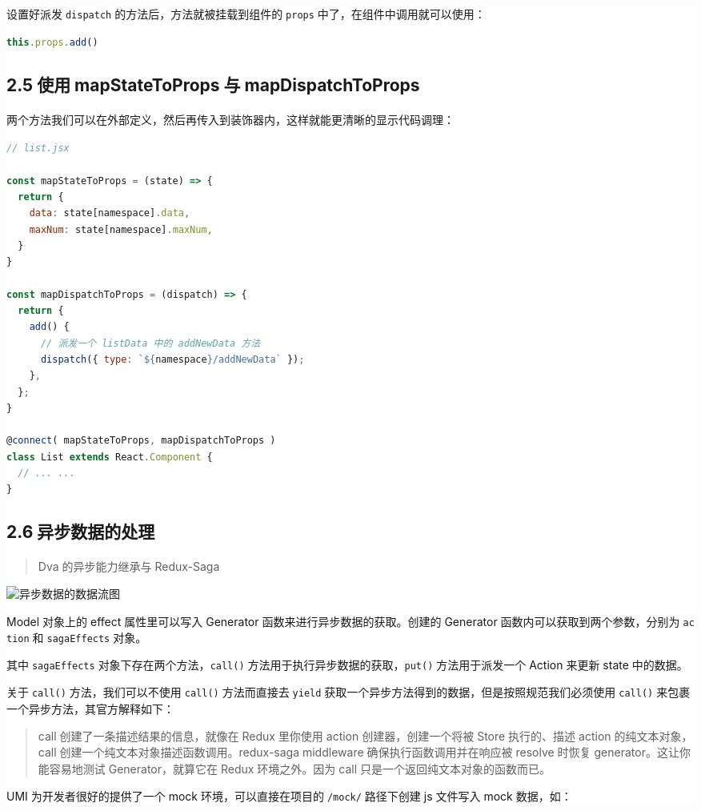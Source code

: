 
设置好派发 `dispatch` 的方法后，方法就被挂载到组件的 `props` 中了，在组件中调用就可以使用：

```js
this.props.add()
```

## 2.5 使用 mapStateToProps 与 mapDispatchToProps

两个方法我们可以在外部定义，然后再传入到装饰器内，这样就能更清晰的显示代码调理：

```js
// list.jsx

const mapStateToProps = (state) => {
  return {
    data: state[namespace].data,
    maxNum: state[namespace].maxNum,
  }
}

const mapDispatchToProps = (dispatch) => {
  return {
    add() {
      // 派发一个 listData 中的 addNewData 方法
      dispatch({ type: `${namespace}/addNewData` }); 
    },
  };
}

@connect( mapStateToProps, mapDispatchToProps )
class List extends React.Component {
  // ... ...
}
```

## 2.6 异步数据的处理

> Dva 的异步能力继承与 Redux-Saga

![异步数据的数据流图](http://img.cdn.esunr.xyz/markdown/20191207164413.png)

Model 对象上的 effect 属性里可以写入 Generator 函数来进行异步数据的获取。创建的 Generator 函数内可以获取到两个参数，分别为 `action` 和 `sagaEffects` 对象。

其中 `sagaEffects` 对象下存在两个方法，`call()` 方法用于执行异步数据的获取，`put()` 方法用于派发一个 Action 来更新 state 中的数据。

关于 `call()` 方法，我们可以不使用 `call()` 方法而直接去 `yield` 获取一个异步方法得到的数据，但是按照规范我们必须使用 `call()` 来包裹一个异步方法，其官方解释如下：

> call 创建了一条描述结果的信息，就像在 Redux 里你使用 action 创建器，创建一个将被 Store 执行的、描述 action 的纯文本对象，call 创建一个纯文本对象描述函数调用。redux-saga middleware 确保执行函数调用并在响应被 resolve 时恢复 generator。这让你能容易地测试 Generator，就算它在 Redux 环境之外。因为 call 只是一个返回纯文本对象的函数而已。

UMI 为开发者很好的提供了一个 mock 环境，可以直接在项目的 `/mock/` 路径下创建 js 文件写入 mock 数据，如：
